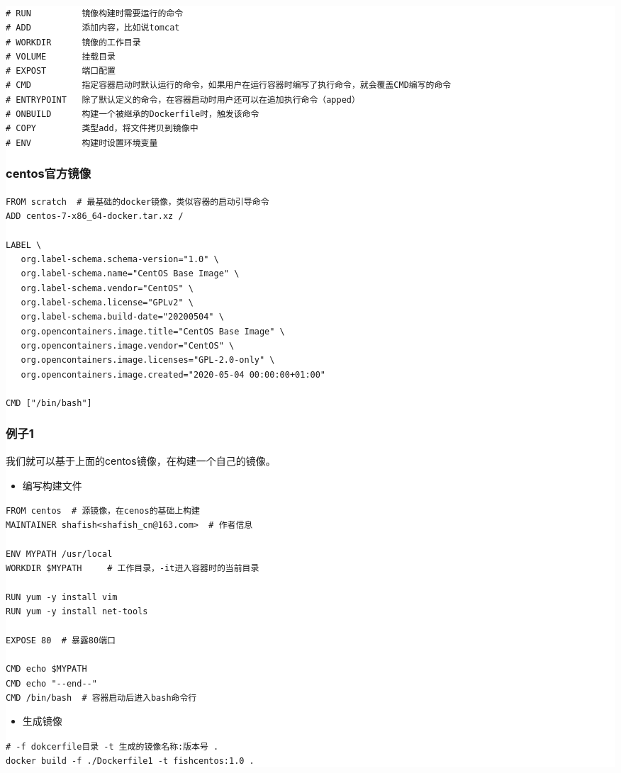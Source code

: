  ```shell
 # RUN          镜像构建时需要运行的命令
 # ADD          添加内容，比如说tomcat
 # WORKDIR      镜像的工作目录
 # VOLUME       挂载目录
 # EXPOST       端口配置
 # CMD          指定容器启动时默认运行的命令，如果用户在运行容器时编写了执行命令，就会覆盖CMD编写的命令
 # ENTRYPOINT   除了默认定义的命令，在容器启动时用户还可以在追加执行命令（apped）
 # ONBUILD      构建一个被继承的Dockerfile时，触发该命令
 # COPY         类型add，将文件拷贝到镜像中
 # ENV          构建时设置环境变量
 ```
 ### centos官方镜像
 ```shell
 FROM scratch  # 最基础的docker镜像，类似容器的启动引导命令
ADD centos-7-x86_64-docker.tar.xz /

LABEL \
    org.label-schema.schema-version="1.0" \
    org.label-schema.name="CentOS Base Image" \
    org.label-schema.vendor="CentOS" \
    org.label-schema.license="GPLv2" \
    org.label-schema.build-date="20200504" \
    org.opencontainers.image.title="CentOS Base Image" \
    org.opencontainers.image.vendor="CentOS" \
    org.opencontainers.image.licenses="GPL-2.0-only" \
    org.opencontainers.image.created="2020-05-04 00:00:00+01:00"

CMD ["/bin/bash"]
 ```

### 例子1
我们就可以基于上面的centos镜像，在构建一个自己的镜像。
- 编写构建文件
```shell
FROM centos  # 源镜像，在cenos的基础上构建
MAINTAINER shafish<shafish_cn@163.com>  # 作者信息

ENV MYPATH /usr/local
WORKDIR $MYPATH     # 工作目录，-it进入容器时的当前目录

RUN yum -y install vim
RUN yum -y install net-tools

EXPOSE 80  # 暴露80端口

CMD echo $MYPATH
CMD echo "--end--"
CMD /bin/bash  # 容器启动后进入bash命令行
```
- 生成镜像
```shell
# -f dokcerfile目录 -t 生成的镜像名称:版本号 .
docker build -f ./Dockerfile1 -t fishcentos:1.0 .
```
